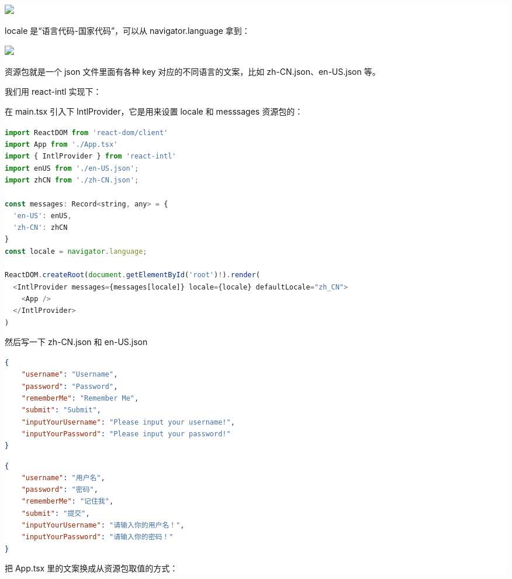 ![](https://p6-juejin.byteimg.com/tos-cn-i-k3u1fbpfcp/c21af77422d54880a4fd214a9abc72fe~tplv-k3u1fbpfcp-jj-mark:0:0:0:0:q75.image#?w=720&h=490&s=29317&e=png&b=ffffff)

locale 是“语言代码-国家代码”，可以从 navigator.language 拿到：

![](https://p1-juejin.byteimg.com/tos-cn-i-k3u1fbpfcp/1a90d462f54c4f6cbb542c8ad756c4df~tplv-k3u1fbpfcp-jj-mark:0:0:0:0:q75.image#?w=552&h=264&s=25032&e=png&b=fefefe)

资源包就是一个 json 文件里面有各种 key 对应的不同语言的文案，比如 zh-CN.json、en-US.json 等。

我们用 react-intl 实现下：

在 main.tsx 引入下 IntlProvider，它是用来设置 locale 和 messsages 资源包的：

```javascript
import ReactDOM from 'react-dom/client'
import App from './App.tsx'
import { IntlProvider } from 'react-intl'
import enUS from './en-US.json';
import zhCN from './zh-CN.json';

const messages: Record<string, any> = {
  'en-US': enUS,
  'zh-CN': zhCN
}
const locale = navigator.language;

ReactDOM.createRoot(document.getElementById('root')!).render(
  <IntlProvider messages={messages[locale]} locale={locale} defaultLocale="zh_CN">
    <App />
  </IntlProvider>
)
```

然后写一下 zh-CN.json 和 en-US.json

```json
{
    "username": "Username",
    "password": "Password",
    "rememberMe": "Remember Me",
    "submit": "Submit",
    "inputYourUsername": "Please input your username!",
    "inputYourPassword": "Please input your password!"
}
```
```json
{
    "username": "用户名",
    "password": "密码",
    "rememberMe": "记住我",
    "submit": "提交",
    "inputYourUsername": "请输入你的用户名！",
    "inputYourPassword": "请输入你的密码！"
}
```
把 App.tsx 里的文案换成从资源包取值的方式：
